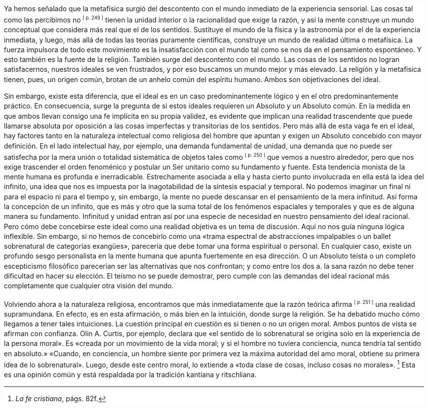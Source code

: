 Ya hemos señalado que la metafísica surgió del descontento con el mundo inmediato de la experiencia sensorial. Las cosas tal como las percibimos no <span id="p249"><sup><small>[ p. 249 ]</small></sup></span> tienen la unidad interior o la racionalidad que exige la razón, y así la mente construye un mundo conceptual que considera más real que el de los sentidos. Sustituye el mundo de la física y la astronomía por el de la experiencia inmediata, y luego, más allá de todas las teorías puramente científicas, construye un mundo de realidad última o metafísica. La fuerza impulsora de todo este movimiento es la insatisfacción con el mundo tal como se nos da en el pensamiento espontáneo. Y esto también es la fuente de la religión. También surge del descontento con el mundo. Las cosas de los sentidos no logran satisfacernos, nuestros ideales se ven frustrados, y por eso buscamos un mundo mejor y más elevado. La religión y la metafísica tienen, pues, un origen común, brotan de un anhelo común del espíritu humano. Ambos son objetivaciones del ideal.

Sin embargo, existe esta diferencia, que el ideal es en un caso predominantemente lógico y en el otro predominantemente práctico. En consecuencia, surge la pregunta de si estos ideales requieren un Absoluto y un Absoluto común. En la medida en que ambos llevan consigo una fe implícita en su propia validez, es evidente que implican una realidad trascendente que puede llamarse absoluta por oposición a las cosas imperfectas y transitorias de los sentidos. Pero más allá de esta vaga fe en el ideal, hay factores tanto en la naturaleza intelectual como religiosa del hombre que apuntan y exigen un Absoluto concebido con mayor definición. En el lado intelectual hay, por ejemplo, una demanda fundamental de unidad, una demanda que no puede ser satisfecha por la mera unión o totalidad sistemática de objetos tales como <span id="p250"><sup><small>[ p. 250 ]</small></sup></span> que vemos a nuestro alrededor, pero que nos exige trascender el orden fenoménico y postular un Ser unitario como su fundamento y fuente. Esta tendencia monista de la mente humana es profunda e inerradicable. Estrechamente asociada a ella y hasta cierto punto involucrada en ella está la idea del infinito, una idea que nos es impuesta por la inagotabilidad de la síntesis espacial y temporal. No podemos imaginar un final ni para el espacio ni para el tiempo y, sin embargo, la mente no puede descansar en el pensamiento de la mera infinitud. Así forma la concepción de un infinito, que es más y otro que la suma total de los fenómenos espaciales y temporales y que es de alguna manera su fundamento. Infinitud y unidad entran así por una especie de necesidad en nuestro pensamiento del ideal racional. Pero cómo debe concebirse este ideal como una realidad objetiva es un tema de discusión. Aquí no nos guía ninguna lógica inflexible. Sin embargo, si no hemos de concebirlo como una «trama espectral de abstracciones impalpables o un ballet sobrenatural de categorías exangües», parecería que debe tomar una forma espiritual o personal. En cualquier caso, existe un profundo sesgo personalista en la mente humana que apunta fuertemente en esa dirección. O un Absoluto teísta o un completo escepticismo filosófico parecerían ser las alternativas que nos confrontan; y como entre los dos a. la sana razón no debe tener dificultad en hacer su elección. El teísmo no se puede demostrar, pero cumple con las demandas del ideal racional más completamente que cualquier otra visión del mundo.

Volviendo ahora a la naturaleza religiosa, encontramos que más inmediatamente que la razón teórica afirma <span id="p251"><sup><small>[ p. 251 ]</small></sup></span> una realidad supramundana. En efecto, es en esta afirmación, o más bien en la intuición, donde surge la religión. Se ha debatido mucho cómo llegamos a tener tales intuiciones. La cuestión principal en cuestión es si tienen o no un origen moral. Ambos puntos de vista se afirman con confianza. Olin A. Curtis, por ejemplo, declara que «el sentido de lo sobrenatural se origina solo en la experiencia de la persona moral». Es «creada por un movimiento de la vida moral; y si el hombre no tuviera conciencia, nunca tendría tal sentido en absoluto.» «Cuando, en conciencia, un hombre siente por primera vez la máxima autoridad del amo moral, obtiene su primera idea de lo sobrenatural». Luego, desde este centro moral, lo extiende a «toda clase de cosas, incluso cosas no morales». [^4] Esta es una opinión común y está respaldada por la tradición kantiana y ritschliana.


[^1]: _Introducción a la filosofía_, p. 34.
[^2]: Cfr. H. Rashdall, _The Theory of Good and Evil_, II, pp. 238ff.; _Filosofía y Religión_, pp. l01ff.
[^3]: _Theologie und Metaphysik_ (zweite Auflage), págs. 17 y siguientes.
[^4]: _La fe cristiana_, págs. 82f.
[^5]: Véase mis _Enseñanzas religiosas del Antiguo Testamento_, págs. 137 y siguientes.
[^6]: _La Idea de lo Santo_, pp. 12-41.
[^7]: _Diálogos_, Pt. XI.
[^8]: _Tres ensayos sobre religión_, págs. 242 y siguientes.
[^9]: _Un universo pluralista_, pp. 310ff.
[^10]: _Dios el Rey Invisible_.
[^11]: Cfr. R. B. Perry, _Present Conflict of Ideals_, págs. 316-30.
[^12]: Por ejemplo, H. W. Carr, _The Philosophy of Change_, pp. 187f. Véase el capítulo sobre «La noción de un Dios cambiante», en _Pantheistic Dilemmas_, págs. 107 y siguientes, por HC Sheldon.
[^13]: Cfr. Harold Hoffding, _Philosophy of Religion_, pp. 67f.; George B. Foster, _La función de la religión en la lucha del hombre por la existencia_.
[^14]: Esta línea de pensamiento ha sido desarrollada con cierta extensión por Pringle-Pattison, _The Idea of ​​God_, pp. 366ff.
[^15]: _Un universo pluralista_, p. 318.
[^16]: Tres ensayos sobre religión, p. 256.
[^17]: Tres ensayos sobre religión, p. 243.
[^18]: _Pragmatismo_, pág. 298.
[^19]: _¿Es Dios limitado?_ Págs. 17, 20, 21, 52, 53.
[^20]: _El Problema de Dios_, Caps. V y VII. Este es un estudio interesante, informativo y estimulante, caracterizado por su originalidad, amplitud de miras y convicción personal.
[^21]: [Éxodo. 3. 13-15](/es/Bible/Exodus/3#v13). E.
[^22]: Para un estudio detallado de esta y otras preguntas relacionadas, vea mi _Religious Teaching of the Old Testament_, pp. 115-136.
[^23]: [Mat. 11. 25](/es/Bible/Matthew/11#v25); [5. 34](/es/Bible/Matthew/5#v34); [ROM. 1. 20](/es/Bible/Romans/1#v20); [11. 36](/es/Bible/Romans/11#v36); [1 Co. 8. 6](/es/Bible/1_Corintios/8#v6); [15. 28](/es/Bible/1_Corinthians/15#v28); [2 Cor. 5. 18](/es/Bible/2_Corinthians/5#v18), etc.
[^24]: [Marcos 10. 27](/es/Bible/Mark/10#v27). Cf. [14. 36](/es/Bible/Mark/14#v36).
[^25]: [Ef. 3. 20](/es/Bible/Ephesians/3#v20).
[^26]: f 99 _Suma Teológica_, Pt. I, Qu. 25, art. 4.
[^27]: J. M. E. McTaggart, _Algunos dogmas de la religión_, págs. 202-20.
[^28]: Cfr. A. S. Pringle-Pattison, _La idea de Dios_, págs. 298-321. Para una crítica, ver Bishop Charles Gore, _Belief in God_, pp. 69-73.
[^29]: _La Fe Cristiana_, Par. 54, págs. 211 y siguientes.
[^30]: _Christliche Dogmatik_, págs. 462 y siguientes.
[^31]: A partir de esta declaración de su posición, el profesor Brightman disiente sobre la base de que «el propósito divino es el aumento eterno del valor» y que, mientras se efectúe este aumento, el propósito divino no se ve frustrado. Pero si el propósito divino apunta meramente a un aumento de valor y no a un aumento ideal de valor, parecería ser éticamente defectuoso. O la voluntad divina excede el logro, o debe haber aquiescencia divina en el presente orden imperfecto. Y en el último caso parecería que no queda lugar para el «Dado» que se resiste. Tal elemento de resistencia permanente en la naturaleza divina, aunque conduce a un aumento eterno de valor, me parece que implica una frustración permanente de la voluntad y el propósito divinos.
[^32]: A esto añadiría el profesor Brightman: «pero adecuada y progresivamente utilizado y espiritualizado».
[^33]: _Suma Teológica_, Pt. I, Qu. 8, art. 1.
[^34]: Para una elaboración de esta idea ver Th. Steinmann, _Die Frage nach Gott_, págs. 18-77.
[^35]: _La Fe Cristiana_, Par. 53.
[^36]: _Confesiones_, libro. XI, 17.
[^37]: _Evolución creativa_, págs. 321 y ss.
[^38]: _La filosofía de Plotino_, II, p. 102.
[^39]: _La Idea de Dios_, p. 356.
[^40]: _¿Dios es limitado?_ Págs. 45-55.
